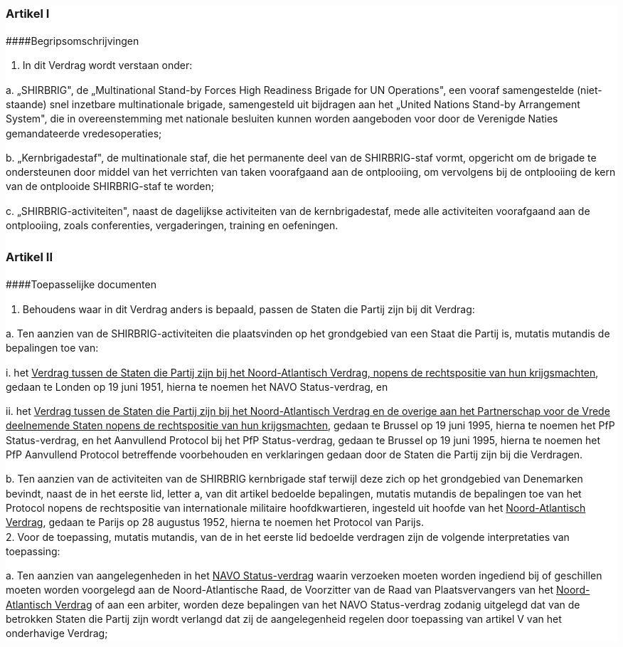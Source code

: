 ### Artikel  I  

####Begripsomschrijvingen

1.   In dit Verdrag wordt verstaan onder: 

a. „SHIRBRIG", de „Multinational Stand-by Forces High Readiness Brigade for UN Operations", een vooraf samengestelde (niet-staande) snel inzetbare multinationale brigade, samengesteld uit bijdragen aan het „United Nations Stand-by Arrangement System", die in overeenstemming met nationale besluiten kunnen worden aangeboden voor door de Verenigde Naties gemandateerde vredesoperaties;  

b. „Kernbrigadestaf", de multinationale staf, die het permanente deel van de SHIRBRIG-staf vormt, opgericht om de brigade te ondersteunen door middel van het verrichten van taken voorafgaand aan de ontplooiing, om vervolgens bij de ontplooiing de kern van de ontplooide SHIRBRIG-staf te worden;  

c. „SHIRBRIG-activiteiten", naast de dagelijkse activiteiten van de kernbrigadestaf, mede alle activiteiten voorafgaand aan de ontplooiing, zoals conferenties, vergaderingen, training en oefeningen.    

### Artikel  II  

####Toepasselijke documenten

1.   Behoudens waar in dit Verdrag anders is bepaald, passen de Staten die Partij zijn bij dit Verdrag:  

a. Ten aanzien van de SHIRBRIG-activiteiten die plaatsvinden op het grondgebied van een Staat die Partij is, mutatis mutandis de bepalingen toe van: 

i. het [Verdrag tussen de Staten die Partij zijn bij het Noord-Atlantisch Verdrag, nopens de rechtspositie van hun krijgsmachten](../../../../../../../../../../../../verdrag/agreement/between/the/parties/to/the/north/atlantic/treaty/regarding/the/etc/BWBV0004785/README.md), gedaan te Londen op 19 juni 1951, hierna te noemen het NAVO Status-verdrag, en  

ii. het [Verdrag tussen de Staten die Partij zijn bij het Noord-Atlantisch Verdrag en de overige aan het Partnerschap voor de Vrede deelnemende Staten nopens de rechtspositie van hun krijgsmachten](../../../../../../../../../../../../verdrag/verdrag/tussen/de/staten/die/partij/zijn/bij/het/noord-atlantisch/verdrag/etc/BWBV0001297/README.md), gedaan te Brussel op 19 juni 1995, hierna te noemen het PfP Status-verdrag, en het Aanvullend Protocol bij het PfP Status-verdrag, gedaan te Brussel op 19 juni 1995, hierna te noemen het PfP Aanvullend Protocol betreffende voorbehouden en verklaringen gedaan door de Staten die Partij zijn bij die Verdragen.   

b. Ten aanzien van de activiteiten van de SHIRBRIG kernbrigade staf terwijl deze zich op het grondgebied van Denemarken bevindt, naast de in het eerste lid, letter a, van dit artikel bedoelde bepalingen, mutatis mutandis de bepalingen toe van het Protocol nopens de rechtspositie van internationale militaire hoofdkwartieren, ingesteld uit hoofde van het [Noord-Atlantisch Verdrag](../../../../../../../../../../../../verdrag/navo-verdrag/BWBV0005760/README.md), gedaan te Parijs op 28 augustus 1952, hierna te noemen het Protocol van Parijs.    
2.   Voor de toepassing, mutatis mutandis, van de in het eerste lid bedoelde verdragen zijn de volgende interpretaties van toepassing: 

a. Ten aanzien van aangelegenheden in het [NAVO Status-verdrag](../../../../../../../../../../../../verdrag/agreement/between/the/parties/to/the/north/atlantic/treaty/regarding/the/etc/BWBV0004785/README.md) waarin verzoeken moeten worden ingediend bij of geschillen moeten worden voorgelegd aan de Noord-Atlantische Raad, de Voorzitter van de Raad van Plaatsvervangers van het [Noord-Atlantisch Verdrag](../../../../../../../../../../../../verdrag/navo-verdrag/BWBV0005760/README.md) of aan een arbiter, worden deze bepalingen van het NAVO Status-verdrag zodanig uitgelegd dat van de betrokken Staten die Partij zijn wordt verlangd dat zij de aangelegenheid regelen door toepassing van artikel V van het onderhavige Verdrag;  
